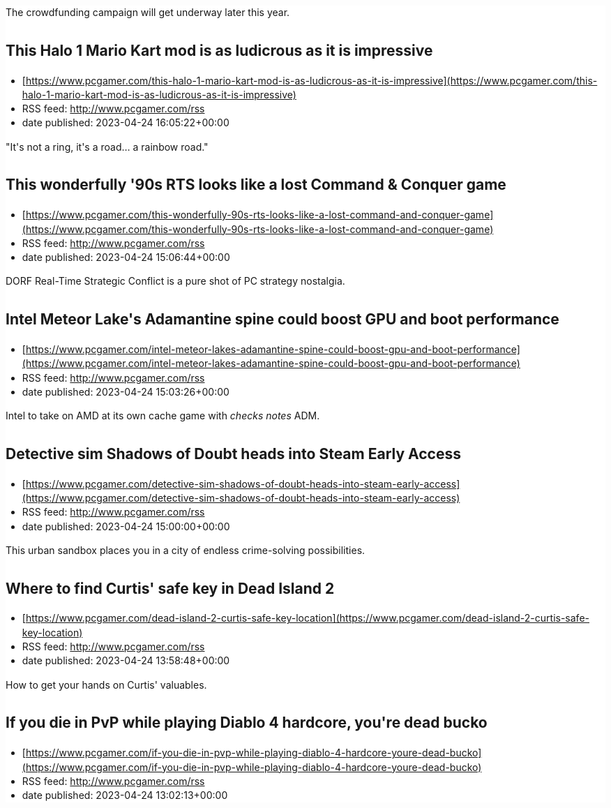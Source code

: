 The crowdfunding campaign will get underway later this year.

## This Halo 1 Mario Kart mod is as ludicrous as it is impressive
 - [https://www.pcgamer.com/this-halo-1-mario-kart-mod-is-as-ludicrous-as-it-is-impressive](https://www.pcgamer.com/this-halo-1-mario-kart-mod-is-as-ludicrous-as-it-is-impressive)
 - RSS feed: http://www.pcgamer.com/rss
 - date published: 2023-04-24 16:05:22+00:00

"It's not a ring, it's a road… a rainbow road."

## This wonderfully '90s RTS looks like a lost Command & Conquer game
 - [https://www.pcgamer.com/this-wonderfully-90s-rts-looks-like-a-lost-command-and-conquer-game](https://www.pcgamer.com/this-wonderfully-90s-rts-looks-like-a-lost-command-and-conquer-game)
 - RSS feed: http://www.pcgamer.com/rss
 - date published: 2023-04-24 15:06:44+00:00

DORF Real-Time Strategic Conflict is a pure shot of PC strategy nostalgia.

## Intel Meteor Lake's Adamantine spine could boost GPU and boot performance
 - [https://www.pcgamer.com/intel-meteor-lakes-adamantine-spine-could-boost-gpu-and-boot-performance](https://www.pcgamer.com/intel-meteor-lakes-adamantine-spine-could-boost-gpu-and-boot-performance)
 - RSS feed: http://www.pcgamer.com/rss
 - date published: 2023-04-24 15:03:26+00:00

Intel to take on AMD at its own cache game with *checks notes* ADM.

## Detective sim Shadows of Doubt heads into Steam Early Access
 - [https://www.pcgamer.com/detective-sim-shadows-of-doubt-heads-into-steam-early-access](https://www.pcgamer.com/detective-sim-shadows-of-doubt-heads-into-steam-early-access)
 - RSS feed: http://www.pcgamer.com/rss
 - date published: 2023-04-24 15:00:00+00:00

This urban sandbox places you in a city of endless crime-solving possibilities.

## Where to find Curtis' safe key in Dead Island 2
 - [https://www.pcgamer.com/dead-island-2-curtis-safe-key-location](https://www.pcgamer.com/dead-island-2-curtis-safe-key-location)
 - RSS feed: http://www.pcgamer.com/rss
 - date published: 2023-04-24 13:58:48+00:00

How to get your hands on Curtis' valuables.

## If you die in PvP while playing Diablo 4 hardcore, you're dead bucko
 - [https://www.pcgamer.com/if-you-die-in-pvp-while-playing-diablo-4-hardcore-youre-dead-bucko](https://www.pcgamer.com/if-you-die-in-pvp-while-playing-diablo-4-hardcore-youre-dead-bucko)
 - RSS feed: http://www.pcgamer.com/rss
 - date published: 2023-04-24 13:02:13+00:00
